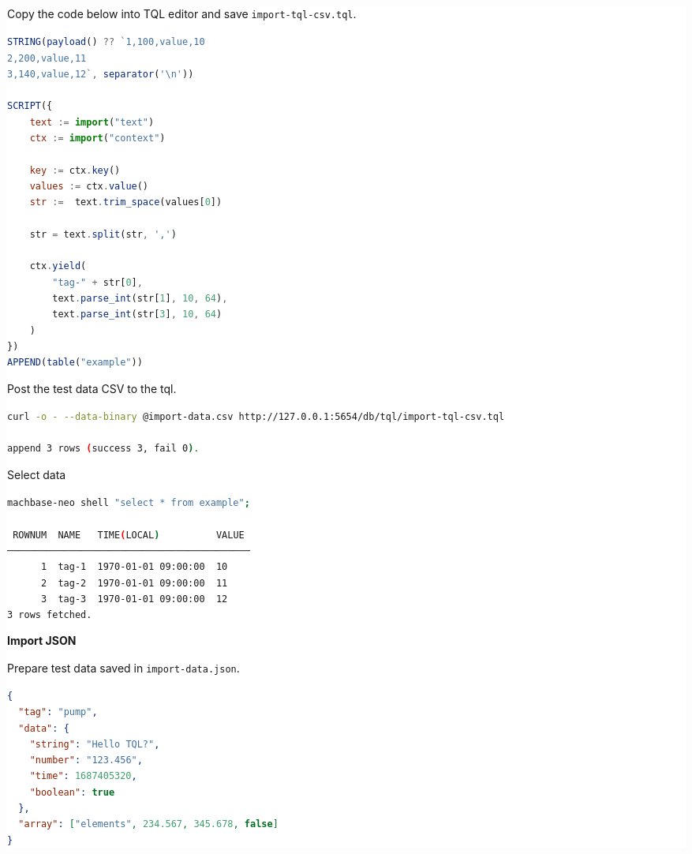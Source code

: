 Copy the code below into TQL editor and save `import-tql-csv.tql`.

```js
STRING(payload() ?? `1,100,value,10
2,200,value,11
3,140,value,12`, separator('\n'))

SCRIPT({
    text := import("text")
    ctx := import("context")

    key := ctx.key()
    values := ctx.value()
    str :=  text.trim_space(values[0])

    str = text.split(str, ',')

    ctx.yield(
        "tag-" + str[0],
        text.parse_int(str[1], 10, 64),
        text.parse_int(str[3], 10, 64)
    )
})
APPEND(table("example"))
```

Post the test data CSV to the tql.

```sh
curl -o - --data-binary @import-data.csv http://127.0.0.1:5654/db/tql/import-tql-csv.tql

append 3 rows (success 3, fail 0).
```

Select data

```sh
machbase-neo shell "select * from example";

 ROWNUM  NAME   TIME(LOCAL)          VALUE 
───────────────────────────────────────────
      1  tag-1  1970-01-01 09:00:00  10    
      2  tag-2  1970-01-01 09:00:00  11    
      3  tag-3  1970-01-01 09:00:00  12    
3 rows fetched.
```

**Import JSON**

Prepare test data saved in `import-data.json`.

```json
{
  "tag": "pump",
  "data": {
    "string": "Hello TQL?",
    "number": "123.456",
    "time": 1687405320,
    "boolean": true
  },
  "array": ["elements", 234.567, 345.678, false]
}
```
